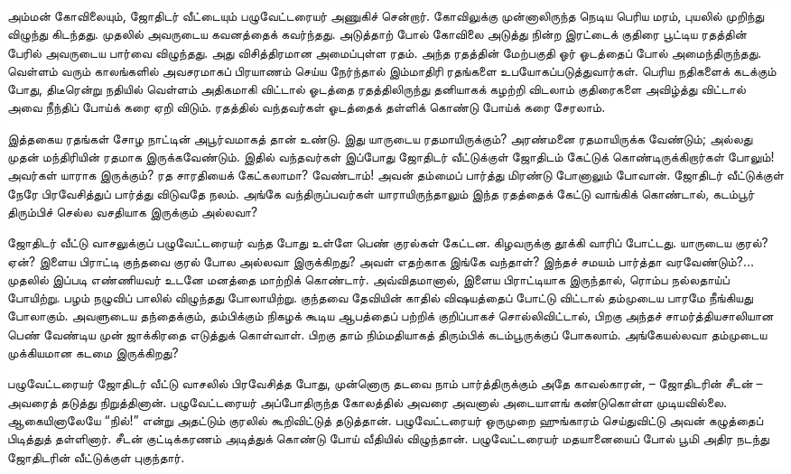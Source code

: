 அம்மன் கோவிலையும், ஜோதிடர் வீட்டையும் பழுவேட்டரையர் அணுகிச் சென்றார். கோவிலுக்கு முன்னாலிருந்த நெடிய பெரிய மரம், புயலில் முறிந்து விழுந்து கிடந்தது. முதலில் அவருடைய கவனத்தைக் கவர்ந்தது. அடுத்தாற் போல் கோவிலை அடுத்து நின்ற இரட்டைக் குதிரை பூட்டிய ரதத்தின் பேரில் அவருடைய பார்வை விழுந்தது. அது விசித்திரமான அமைப்புள்ள ரதம். அந்த ரதத்தின் மேற்பகுதி ஓர் ஓடத்தைப் போல் அமைந்திருந்தது. வெள்ளம் வரும் காலங்களில் அவசரமாகப் பிரயாணம் செய்ய நேர்ந்தால் இம்மாதிரி ரதங்களை உபயோகப்படுத்துவார்கள். பெரிய நதிகளைக் கடக்கும் போது, திடீரென்று நதியில் வெள்ளம் அதிகமாகி விட்டால் ஓடத்தை ரதத்திலிருந்து தனியாகக் கழற்றி விடலாம் குதிரைகளை அவிழ்த்து விட்டால் அவை நீந்திப் போய்க் கரை ஏறி விடும். ரதத்தில் வந்தவர்கள் ஓடத்தைக் தள்ளிக் கொண்டு போய்க் கரை சேரலாம்.

இத்தகைய ரதங்கள் சோழ நாட்டின் அபூர்வமாகத் தான் உண்டு. இது யாருடைய ரதமாயிருக்கும்? அரண்மனை ரதமாயிருக்க வேண்டும்; அல்லது முதன் மந்திரியின் ரதமாக இருக்கவேண்டும். இதில் வந்தவர்கள் இப்போது ஜோதிடர் வீட்டுக்குள் ஜோதிடம் கேட்டுக் கொண்டிருக்கிறார்கள் போலும்! அவர்கள் யாராக இருக்கும்? ரத சாரதியைக் கேட்கலாமா? வேண்டாம்! அவன் தம்மைப் பார்த்து மிரண்டு போனாலும் போவான். ஜோதிடர் வீட்டுக்குள் நேரே பிரவேசித்துப் பார்த்து விடுவதே நலம். அங்கே வந்திருப்பவர்கள் யாராயிருந்தாலும் இந்த ரதத்தைக் கேட்டு வாங்கிக் கொண்டால், கடம்பூர் திரும்பிச் செல்ல வசதியாக இருக்கும் அல்லவா?

ஜோதிடர் வீட்டு வாசலுக்குப் பழுவேட்டரையர் வந்த போது உள்ளே பெண் குரல்கள் கேட்டன. கிழவருக்கு தூக்கி வாரிப் போட்டது. யாருடைய குரல்? ஏன்? இளைய பிராட்டி குந்தவை குரல் போல அல்லவா இருக்கிறது? அவள் எதற்காக இங்கே வந்தாள்? இந்தச் சமயம் பார்த்தா வரவேண்டும்?&#8230; முதலில் இப்படி எண்ணியவர் உடனே மனத்தை மாற்றிக் கொண்டார். அவ்விதமானால், இளைய பிராட்டியாக இருந்தால், ரொம்ப நல்லதாய்ப் போயிற்று. பழம் நழுவிப் பாலில் விழுந்தது போலாயிற்று. குந்தவை தேவியின் காதில் விஷயத்தைப் போட்டு விட்டால் தம்முடைய பாரமே நீங்கியது போலாகும். அவளுடைய தந்தைக்கும், தம்பிக்கும் நிகழக் கூடிய ஆபத்தைப் பற்றிக் குறிப்பாகச் சொல்லிவிட்டால், பிறகு அந்தச் சாமர்த்தியசாலியான பெண் வேண்டிய முன் ஜாக்கிரதை எடுத்துக் கொள்வாள். பிறகு தாம் நிம்மதியாகத் திரும்பிக் கடம்பூருக்குப் போகலாம். அங்கேயல்லவா தம்முடைய முக்கியமான கடமை இருக்கிறது?

பழுவேட்டரையர் ஜோதிடர் வீட்டு வாசலில் பிரவேசித்த போது, முன்னொரு தடவை நாம் பார்த்திருக்கும் அதே காவல்காரன், &#8211; ஜோதிடரின் சீடன் &#8211; அவரைத் தடுத்து நிறுத்தினான். பழுவேட்டரையர் அப்போதிருந்த கோலத்தில் அவரை அவனால் அடையாளங் கண்டுகொள்ள முடியவில்லை. ஆகையினாலேயே &#8220;நில்!&#8221; என்று அதட்டும் குரலில் கூறிவிட்டுத் தடுத்தான். பழுவேட்டரையர் ஒருமுறை ஹுங்காரம் செய்துவிட்டு அவன் கழுத்தைப் பிடித்துத் தள்ளினார். சீடன் குட்டிக்கரணம் அடித்துக் கொண்டு போய் வீதியில் விழுந்தான். பழுவேட்டரையர் மதயானையைப் போல் பூமி அதிர நடந்து ஜோதிடரின் வீட்டுக்குள் புகுந்தார்.